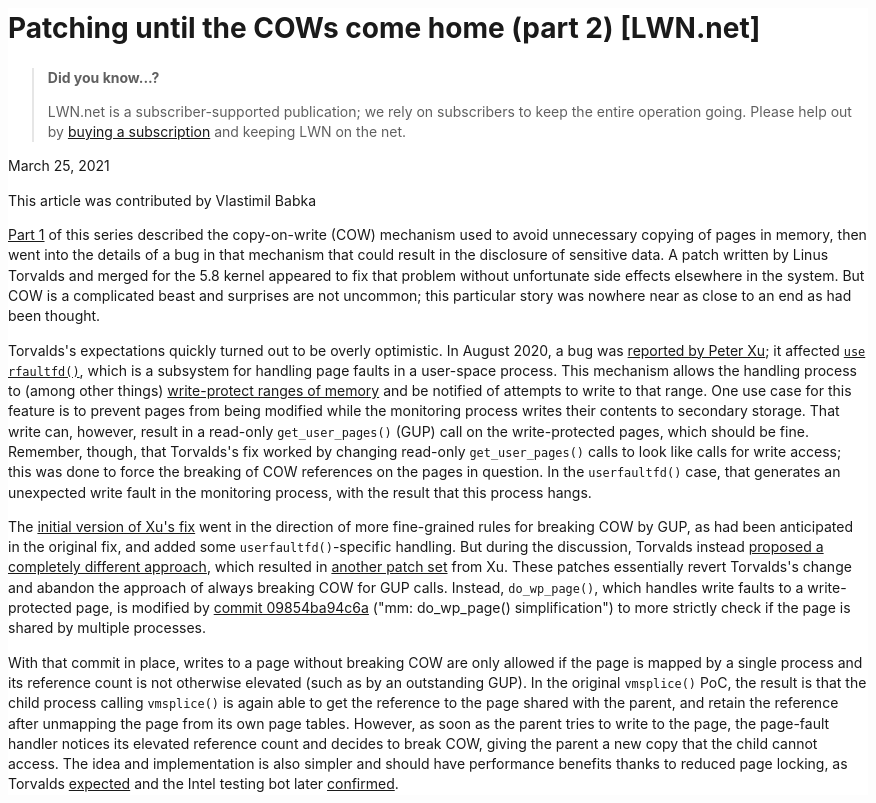 # Patching until the COWs come home (part 2) [LWN.net]

> **Did you know...?**
> 
> LWN.net is a subscriber-supported publication; we rely on subscribers to keep the entire operation going. Please help out by [buying a subscription](/Promo/nst-nag4/subscribe) and keeping LWN on the net. 

March 25, 2021

This article was contributed by Vlastimil Babka

[Part 1](/Articles/849638/) of this series described the copy-on-write (COW) mechanism used to avoid unnecessary copying of pages in memory, then went into the details of a bug in that mechanism that could result in the disclosure of sensitive data. A patch written by Linus Torvalds and merged for the 5.8 kernel appeared to fix that problem without unfortunate side effects elsewhere in the system. But COW is a complicated beast and surprises are not uncommon; this particular story was nowhere near as close to an end as had been thought. 

Torvalds's expectations quickly turned out to be overly optimistic. In August 2020, a bug was [reported by Peter Xu](https://lwn.net/ml/linux-mm/20200808223802.11451-1-peterx@redhat.com/); it affected [`userfaultfd()`](https://man7.org/linux/man-pages/man2/userfaultfd.2.html), which is a subsystem for handling page faults in a user-space process. This mechanism allows the handling process to (among other things) [write-protect ranges of memory](/Articles/787308/) and be notified of attempts to write to that range. One use case for this feature is to prevent pages from being modified while the monitoring process writes their contents to secondary storage. That write can, however, result in a read-only `get_user_pages()` (GUP) call on the write-protected pages, which should be fine. Remember, though, that Torvalds's fix worked by changing read-only `get_user_pages()` calls to look like calls for write access; this was done to force the breaking of COW references on the pages in question. In the `userfaultfd()` case, that generates an unexpected write fault in the monitoring process, with the result that this process hangs. 

The [initial version of Xu's fix](https://lwn.net/ml/linux-mm/20200811183950.10603-1-peterx@redhat.com/) went in the direction of more fine-grained rules for breaking COW by GUP, as had been anticipated in the original fix, and added some `userfaultfd()`-specific handling. But during the discussion, Torvalds instead [proposed a completely different approach](https://lwn.net/ml/linux-mm/CAHk-=wit7LDr0tA2eVn7yHHEH76oK=Lfm3tTs8_JxO8XEED4_g@mail.gmail.com/), which resulted in [another patch set](https://lwn.net/ml/linux-mm/20200821234958.7896-1-peterx@redhat.com/) from Xu. These patches essentially revert Torvalds's change and abandon the approach of always breaking COW for GUP calls. Instead, `do_wp_page()`, which handles write faults to a write-protected page, is modified by [commit 09854ba94c6a](https://git.kernel.org/linus/09854ba94c6a) ("mm: do_wp_page() simplification") to more strictly check if the page is shared by multiple processes. 

With that commit in place, writes to a page without breaking COW are only allowed if the page is mapped by a single process and its reference count is not otherwise elevated (such as by an outstanding GUP). In the original `vmsplice()` PoC, the result is that the child process calling `vmsplice()` is again able to get the reference to the page shared with the parent, and retain the reference after unmapping the page from its own page tables. However, as soon as the parent tries to write to the page, the page-fault handler notices its elevated reference count and decides to break COW, giving the parent a new copy that the child cannot access. The idea and implementation is also simpler and should have performance benefits thanks to reduced page locking, as Torvalds [expected](https://lwn.net/ml/linux-mm/CAHk-=whXyMiXLujhPdfQN3q5n-DpbVRFZfJqjBYLTYw37uSMvA@mail.gmail.com/) and the Intel testing bot later [confirmed](https://lwn.net/ml/linux-kernel/20200914024321.GG26874@shao2-debian/). 
